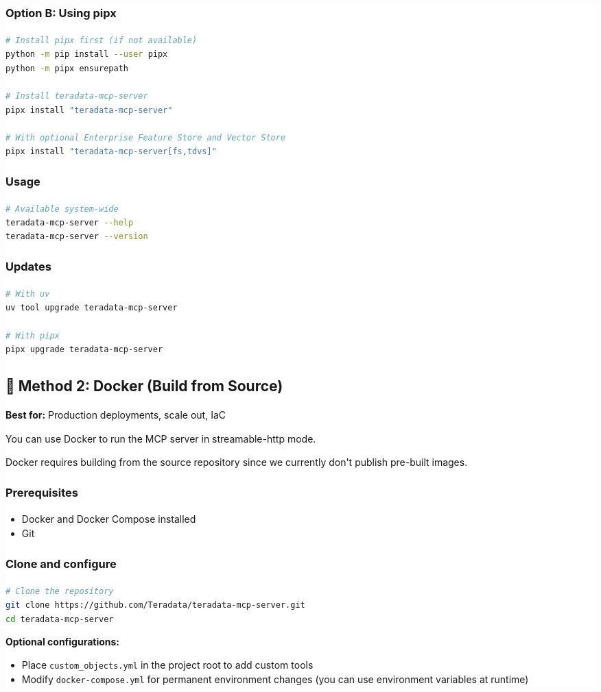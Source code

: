 ### Option B: Using pipx 
```bash
# Install pipx first (if not available)
python -m pip install --user pipx
python -m pipx ensurepath

# Install teradata-mcp-server
pipx install "teradata-mcp-server"

# With optional Enterprise Feature Store and Vector Store
pipx install "teradata-mcp-server[fs,tdvs]"
```

### Usage
```bash
# Available system-wide
teradata-mcp-server --help
teradata-mcp-server --version
```

### Updates
```bash
# With uv
uv tool upgrade teradata-mcp-server

# With pipx  
pipx upgrade teradata-mcp-server
```

## 🐳 Method 2: Docker (Build from Source)

**Best for:** Production deployments, scale out, IaC

You can use Docker to run the MCP server in streamable-http mode.

Docker requires building from the source repository since we currently don't publish pre-built images.

### Prerequisites
- Docker and Docker Compose installed
- Git

### Clone and configure
```bash
# Clone the repository
git clone https://github.com/Teradata/teradata-mcp-server.git
cd teradata-mcp-server
```

**Optional configurations:**
- Place `custom_objects.yml` in the project root to add custom tools
- Modify `docker-compose.yml` for permanent environment changes (you can use environment variables at runtime)
